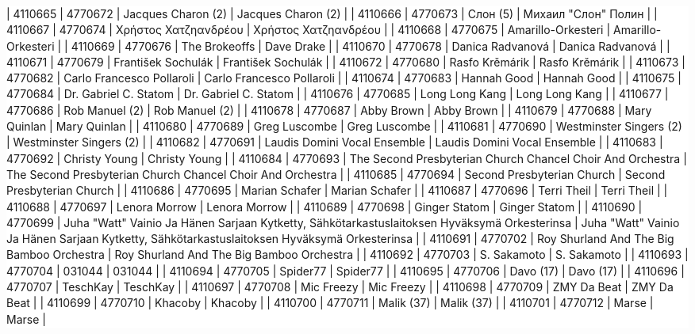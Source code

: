 | 4110665 | 4770672 | Jacques Charon (2) | Jacques Charon (2) |
| 4110666 | 4770673 | Слон (5) | Михаил "Cлон" Полин |
| 4110667 | 4770674 | Χρήστος Χατζηανδρέου | Χρήστος Χατζηανδρέου |
| 4110668 | 4770675 | Amarillo-Orkesteri | Amarillo-Orkesteri |
| 4110669 | 4770676 | The Brokeoffs | Dave Drake |
| 4110670 | 4770678 | Danica Radvanová | Danica Radvanová |
| 4110671 | 4770679 | František Sochulák | František Sochulák |
| 4110672 | 4770680 | Rasfo Krěmárik | Rasfo Krěmárik |
| 4110673 | 4770682 | Carlo Francesco Pollaroli | Carlo Francesco Pollaroli |
| 4110674 | 4770683 | Hannah Good | Hannah Good |
| 4110675 | 4770684 | Dr. Gabriel C. Statom | Dr. Gabriel C. Statom |
| 4110676 | 4770685 | Long Long Kang | Long Long Kang |
| 4110677 | 4770686 | Rob Manuel (2) | Rob Manuel (2) |
| 4110678 | 4770687 | Abby Brown | Abby Brown |
| 4110679 | 4770688 | Mary Quinlan | Mary Quinlan |
| 4110680 | 4770689 | Greg Luscombe | Greg Luscombe |
| 4110681 | 4770690 | Westminster Singers (2) | Westminster Singers (2) |
| 4110682 | 4770691 | Laudis Domini Vocal Ensemble | Laudis Domini Vocal Ensemble |
| 4110683 | 4770692 | Christy Young | Christy Young |
| 4110684 | 4770693 | The Second Presbyterian Church Chancel Choir And Orchestra | The Second Presbyterian Church Chancel Choir And Orchestra |
| 4110685 | 4770694 | Second Presbyterian Church | Second Presbyterian Church |
| 4110686 | 4770695 | Marian Schafer | Marian Schafer |
| 4110687 | 4770696 | Terri Theil | Terri Theil |
| 4110688 | 4770697 | Lenora Morrow | Lenora Morrow |
| 4110689 | 4770698 | Ginger Statom | Ginger Statom |
| 4110690 | 4770699 | Juha "Watt" Vainio Ja Hänen Sarjaan Kytketty, Sähkötarkastuslaitoksen Hyväksymä Orkesterinsa | Juha "Watt" Vainio Ja Hänen Sarjaan Kytketty, Sähkötarkastuslaitoksen Hyväksymä Orkesterinsa |
| 4110691 | 4770702 | Roy Shurland And The Big Bamboo Orchestra | Roy Shurland And The Big Bamboo Orchestra |
| 4110692 | 4770703 | S. Sakamoto | S. Sakamoto |
| 4110693 | 4770704 | 031044 | 031044 |
| 4110694 | 4770705 | Spider77 | Spider77 |
| 4110695 | 4770706 | Davo (17) | Davo (17) |
| 4110696 | 4770707 | TeschKay | TeschKay |
| 4110697 | 4770708 | Mic Freezy | Mic Freezy |
| 4110698 | 4770709 | ZMY Da Beat | ZMY Da Beat |
| 4110699 | 4770710 | Khacoby | Khacoby |
| 4110700 | 4770711 | Malik (37) | Malik (37) |
| 4110701 | 4770712 | Marse | Marse |